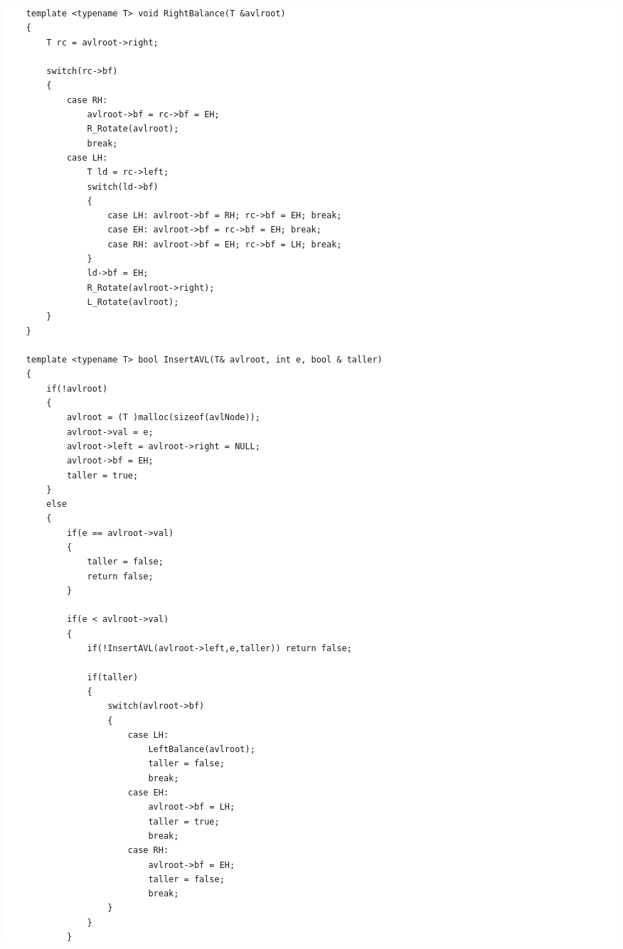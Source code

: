 		template <typename T> void RightBalance(T &avlroot)
		{
			T rc = avlroot->right;

			switch(rc->bf)
			{
				case RH:
					avlroot->bf = rc->bf = EH;
					R_Rotate(avlroot); 
					break;
				case LH:
					T ld = rc->left;
					switch(ld->bf)
					{
						case LH: avlroot->bf = RH; rc->bf = EH; break;
						case EH: avlroot->bf = rc->bf = EH; break;
						case RH: avlroot->bf = EH; rc->bf = LH; break;
					}
					ld->bf = EH;
					R_Rotate(avlroot->right);
					L_Rotate(avlroot);
			}
		}

		template <typename T> bool InsertAVL(T& avlroot, int e, bool & taller)
		{
			if(!avlroot)
			{
				avlroot = (T )malloc(sizeof(avlNode));
				avlroot->val = e;
				avlroot->left = avlroot->right = NULL;
				avlroot->bf = EH;
				taller = true;
			}
			else
			{
				if(e == avlroot->val)
				{
					taller = false;
					return false;
				}
			
				if(e < avlroot->val)
				{
					if(!InsertAVL(avlroot->left,e,taller)) return false;

					if(taller)
					{
						switch(avlroot->bf)
						{
							case LH:
								LeftBalance(avlroot);
								taller = false;
								break;
							case EH:
								avlroot->bf = LH;
								taller = true;
								break;
							case RH:
								avlroot->bf = EH;
								taller = false;
								break;
						}
					}
				}